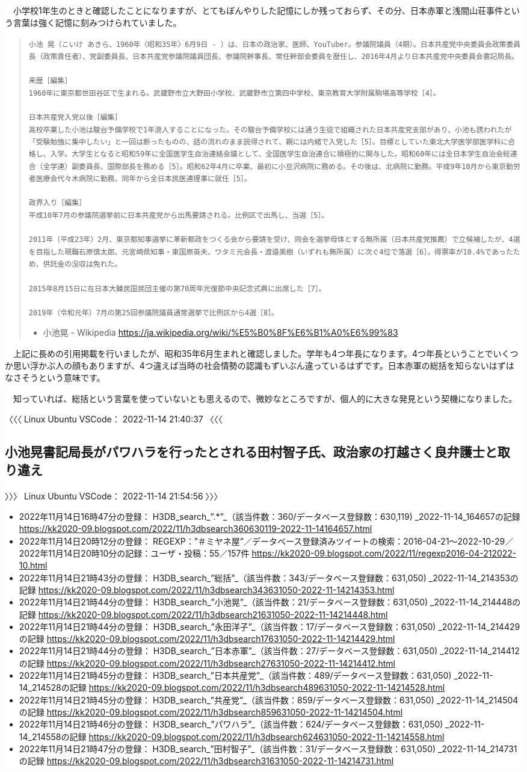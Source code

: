 　小学校1年生のときと確認したことになりますが、とてもぼんやりした記憶にしか残っておらず、その分、日本赤軍と浅間山荘事件という言葉は強く記憶に刻みつけられていました。

> 
> ```
> 小池 晃（こいけ あきら、1960年〈昭和35年〉6月9日 - ）は、日本の政治家、医師、YouTuber。参議院議員（4期）。日本共産党中央委員会政策委員長（政策責任者）、党副委員長、日本共産党参議院議員団長、参議院幹事長、常任幹部会委員を歴任し、2016年4月より日本共産党中央委員会書記局長。
> 
> 来歴［編集］
> 1960年に東京都世田谷区で生まれる。武蔵野市立大野田小学校、武蔵野市立第四中学校、東京教育大学附属駒場高等学校［4］。
> 
> 日本共産党入党以後［編集］
> 高校卒業した小池は駿台予備学校で1年浪人することになった。その駿台予備学校には通う生徒で組織された日本共産党支部があり、小池も誘われたが「受験勉強に集中したい」と一回は断ったものの、話の流れのまま説得されて、親には内緒で入党した［5］。目標としていた東北大学医学部医学科に合格し、入学。大学生となると昭和59年に全国医学生自治連絡会議として、全国医学生自治連合に積極的に関与した。昭和60年には全日本学生自治会総連合（全学連）副委員長、国際部長を務める［5］。昭和62年4月に卒業、最初に小豆沢病院に務める。その後は、北病院に勤務。平成9年10月から東京勤労者医療会代々木病院に勤務、同年から全日本民医連理事に就任［5］。
> 
> 政界入り［編集］
> 平成10年7月の参議院選挙前に日本共産党から出馬要請される。比例区で出馬し、当選［5］。
> 
> 2011年（平成23年）2月、東京都知事選挙に革新都政をつくる会から要請を受け、同会を選挙母体とする無所属（日本共産党推薦）で立候補したが、4選を目指した現職石原慎太郎、元宮崎県知事・東国原英夫、ワタミ元会長・渡邉美樹（いずれも無所属）に次ぐ4位で落選［6］。得票率が10.4%であったため、供託金の没収は免れた。
> 
> 2015年8月15日に在日本大韓民国民団主催の第70周年光復節中央記念式典に出席した［7］。
> 
> 2019年（令和元年）7月の第25回参議院議員通常選挙で比例区から4選［8］。
> ```
> 
> - 小池晃 - Wikipedia https://ja.wikipedia.org/wiki/%E5%B0%8F%E6%B1%A0%E6%99%83
> 
> 
> 

　上記に長めの引用掲載を行いましたが、昭和35年6月生まれと確認しました。学年も4つ年長になります。4つ年長ということでいくつか思い浮かぶ人の顔もありますが、4つ違えば当時の社会情勢の認識もずいぶん違っているはずです。日本赤軍の総括を知らないはずはなさそうという意味です。

　知っていれば、総括という言葉を使っていないとも思えるので、微妙なところですが、個人的に大きな発見という契機になりました。

〈〈〈  Linux Ubuntu VSCode： 2022-11-14 21:40:37 〈〈〈  

## 小池晃書記局長がパワハラを行ったとされる田村智子氏、政治家の打越さく良弁護士と取り違え

〉〉〉 Linux Ubuntu VSCode： 2022-11-14 21:54:56 〉〉〉  

- 2022年11月14日16時47分の登録： H3DB_search_”.*”_（該当件数：360/データベース登録数：630,119) _2022-11-14_164657の記録 https://kk2020-09.blogspot.com/2022/11/h3dbsearch360630119-2022-11-14164657.html
- 2022年11月14日20時12分の登録： REGEXP：”＃ミヤネ屋”／データベース登録済みツイートの検索：2016-04-21〜2022-10-29／2022年11月14日20時10分の記録：ユーザ・投稿：55／157件 https://kk2020-09.blogspot.com/2022/11/regexp2016-04-212022-10.html
- 2022年11月14日21時43分の登録： H3DB_search_”総括”_（該当件数：343/データベース登録数：631,050) _2022-11-14_214353の記録 https://kk2020-09.blogspot.com/2022/11/h3dbsearch343631050-2022-11-14214353.html
- 2022年11月14日21時44分の登録： H3DB_search_”小池晃”_（該当件数：21/データベース登録数：631,050) _2022-11-14_214448の記録 https://kk2020-09.blogspot.com/2022/11/h3dbsearch21631050-2022-11-14214448.html
- 2022年11月14日21時44分の登録： H3DB_search_”永田洋子”_（該当件数：17/データベース登録数：631,050) _2022-11-14_214429の記録 https://kk2020-09.blogspot.com/2022/11/h3dbsearch17631050-2022-11-14214429.html
- 2022年11月14日21時44分の登録： H3DB_search_”日本赤軍”_（該当件数：27/データベース登録数：631,050) _2022-11-14_214412の記録 https://kk2020-09.blogspot.com/2022/11/h3dbsearch27631050-2022-11-14214412.html
- 2022年11月14日21時45分の登録： H3DB_search_”日本共産党”_（該当件数：489/データベース登録数：631,050) _2022-11-14_214528の記録 https://kk2020-09.blogspot.com/2022/11/h3dbsearch489631050-2022-11-14214528.html
- 2022年11月14日21時45分の登録： H3DB_search_”共産党”_（該当件数：859/データベース登録数：631,050) _2022-11-14_214504の記録 https://kk2020-09.blogspot.com/2022/11/h3dbsearch859631050-2022-11-14214504.html
- 2022年11月14日21時46分の登録： H3DB_search_”パワハラ”_（該当件数：624/データベース登録数：631,050) _2022-11-14_214558の記録 https://kk2020-09.blogspot.com/2022/11/h3dbsearch624631050-2022-11-14214558.html
- 2022年11月14日21時47分の登録： H3DB_search_”田村智子”_（該当件数：31/データベース登録数：631,050) _2022-11-14_214731の記録 https://kk2020-09.blogspot.com/2022/11/h3dbsearch31631050-2022-11-14214731.html
